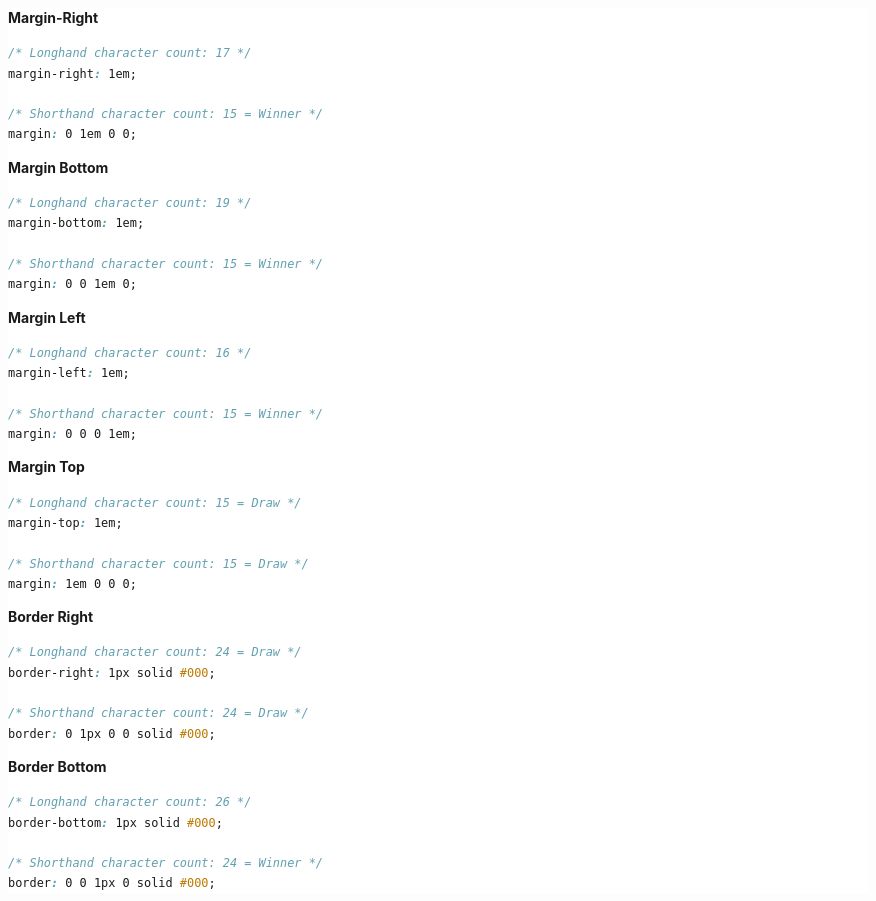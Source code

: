 **Margin-Right**

```css
/* Longhand character count: 17 */
margin-right: 1em;

/* Shorthand character count: 15 = Winner */
margin: 0 1em 0 0;
```

**Margin Bottom**

```css
/* Longhand character count: 19 */
margin-bottom: 1em;

/* Shorthand character count: 15 = Winner */
margin: 0 0 1em 0;
```

**Margin Left**

```css
/* Longhand character count: 16 */
margin-left: 1em;

/* Shorthand character count: 15 = Winner */
margin: 0 0 0 1em;
```

**Margin Top**

```css
/* Longhand character count: 15 = Draw */
margin-top: 1em;

/* Shorthand character count: 15 = Draw */
margin: 1em 0 0 0;
```

**Border Right**

```css
/* Longhand character count: 24 = Draw */
border-right: 1px solid #000;

/* Shorthand character count: 24 = Draw */
border: 0 1px 0 0 solid #000;
```

**Border Bottom**

```css
/* Longhand character count: 26 */
border-bottom: 1px solid #000;

/* Shorthand character count: 24 = Winner */
border: 0 0 1px 0 solid #000;
```
